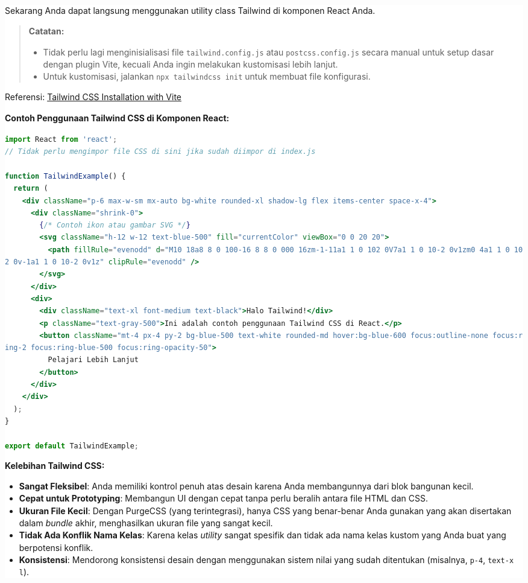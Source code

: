 Sekarang Anda dapat langsung menggunakan utility class Tailwind di komponen React Anda.

> **Catatan:**
> - Tidak perlu lagi menginisialisasi file `tailwind.config.js` atau `postcss.config.js` secara manual untuk setup dasar dengan plugin Vite, kecuali Anda ingin melakukan kustomisasi lebih lanjut.
> - Untuk kustomisasi, jalankan `npx tailwindcss init` untuk membuat file konfigurasi.

Referensi: [Tailwind CSS Installation with Vite](https://tailwindcss.com/docs/installation/using-vite)

**Contoh Penggunaan Tailwind CSS di Komponen React:**

```jsx
import React from 'react';
// Tidak perlu mengimpor file CSS di sini jika sudah diimpor di index.js

function TailwindExample() {
  return (
    <div className="p-6 max-w-sm mx-auto bg-white rounded-xl shadow-lg flex items-center space-x-4">
      <div className="shrink-0">
        {/* Contoh ikon atau gambar SVG */}
        <svg className="h-12 w-12 text-blue-500" fill="currentColor" viewBox="0 0 20 20">
          <path fillRule="evenodd" d="M10 18a8 8 0 100-16 8 8 0 000 16zm-1-11a1 1 0 102 0V7a1 1 0 10-2 0v1zm0 4a1 1 0 102 0v-1a1 1 0 10-2 0v1z" clipRule="evenodd" />
        </svg>
      </div>
      <div>
        <div className="text-xl font-medium text-black">Halo Tailwind!</div>
        <p className="text-gray-500">Ini adalah contoh penggunaan Tailwind CSS di React.</p>
        <button className="mt-4 px-4 py-2 bg-blue-500 text-white rounded-md hover:bg-blue-600 focus:outline-none focus:ring-2 focus:ring-blue-500 focus:ring-opacity-50">
          Pelajari Lebih Lanjut
        </button>
      </div>
    </div>
  );
}

export default TailwindExample;
```

**Kelebihan Tailwind CSS:**
*   **Sangat Fleksibel**: Anda memiliki kontrol penuh atas desain karena Anda membangunnya dari blok bangunan kecil.
*   **Cepat untuk Prototyping**: Membangun UI dengan cepat tanpa perlu beralih antara file HTML dan CSS.
*   **Ukuran File Kecil**: Dengan PurgeCSS (yang terintegrasi), hanya CSS yang benar-benar Anda gunakan yang akan disertakan dalam *bundle* akhir, menghasilkan ukuran file yang sangat kecil.
*   **Tidak Ada Konflik Nama Kelas**: Karena kelas *utility* sangat spesifik dan tidak ada nama kelas kustom yang Anda buat yang berpotensi konflik.
*   **Konsistensi**: Mendorong konsistensi desain dengan menggunakan sistem nilai yang sudah ditentukan (misalnya, `p-4`, `text-xl`).
